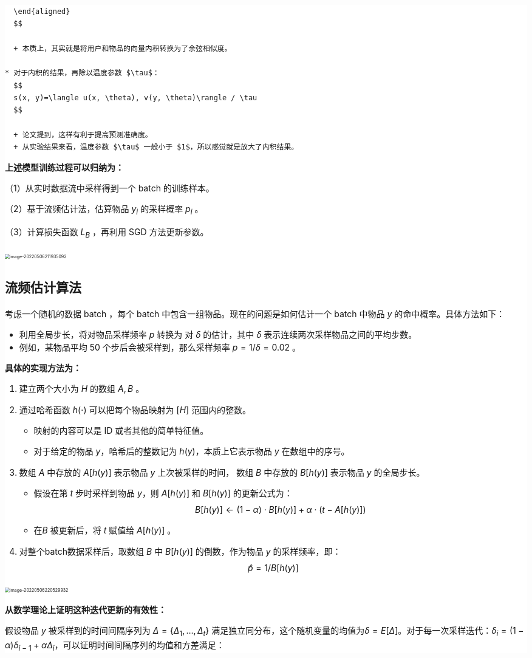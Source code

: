       \end{aligned}
      $$

      + 本质上，其实就是将用户和物品的向量内积转换为了余弦相似度。

    * 对于内积的结果，再除以温度参数 $\tau$：
      $$
      s(x, y)=\langle u(x, \theta), v(y, \theta)\rangle / \tau
      $$

      + 论文提到，这样有利于提高预测准确度。
      + 从实验结果来看，温度参数 $\tau$ 一般小于 $1$，所以感觉就是放大了内积结果。

**上述模型训练过程可以归纳为：**

（1）从实时数据流中采样得到一个 batch 的训练样本。

（2）基于流频估计法，估算物品 $y_i$ 的采样概率 $p_i$ 。

（3）计算损失函数 $L_B$ ，再利用 SGD 方法更新参数。

<img src="https://ryluo.oss-cn-chengdu.aliyuncs.com/%E5%9B%BE%E7%89%87image-20220506211935092.png" alt="image-20220506211935092" style="zoom: 50%;" />

## 流频估计算法

考虑一个随机的数据 batch ，每个 batch 中包含一组物品。现在的问题是如何估计一个 batch 中物品 $y$ 的命中概率。具体方法如下：

+ 利用全局步长，将对物品采样频率 $p$  转换为 对 $\delta$ 的估计，其中 $\delta$ 表示连续两次采样物品之间的平均步数。
+ 例如，某物品平均 50 个步后会被采样到，那么采样频率 $p=1/\delta=0.02$  。

**具体的实现方法为：**

1. 建立两个大小为 $H$ 的数组 $A,B$ 。

2. 通过哈希函数 $h(\cdot)$ 可以把每个物品映射为 $[H]$ 范围内的整数。

   + 映射的内容可以是 ID 或者其他的简单特征值。

   + 对于给定的物品 $y$，哈希后的整数记为 $h(y)$，本质上它表示物品 $y$ 在数组中的序号。

3. 数组 $A$ 中存放的 $A[h(y)]$ 表示物品 $y$ 上次被采样的时间， 数组 $B$ 中存放的 $B[h(y)]$ 表示物品 $y$ 的全局步长。

   + 假设在第 $t$ 步时采样到物品 $y$，则 $A[h(y)]$ 和 $B[h(y)]$ 的更新公式为：
     $$
     B[h(y)] \leftarrow(1-\alpha) \cdot B[h(y)]+\alpha \cdot(t-A[h(y)])
     $$

   + 在$B$ 被更新后，将 $t$ 赋值给 $A[h(y)]$ 。

4. 对整个batch数据采样后，取数组 $B$ 中 $B[h(y)]$ 的倒数，作为物品 $y$ 的采样频率，即：
   $$
   \hat{p}=1 / B[h(y)]
   $$
   

<img src="https://ryluo.oss-cn-chengdu.aliyuncs.com/%E5%9B%BE%E7%89%87image-20220506220529932.png" alt="image-20220506220529932" style="zoom:50%;" />

**从数学理论上证明这种迭代更新的有效性：**

假设物品 $y$ 被采样到的时间间隔序列为 $\Delta=\left\{\Delta_{1}, \ldots, \Delta_{t}\right\}$ 满足独立同分布，这个随机变量的均值为$\delta=E[\Delta]$。对于每一次采样迭代：$\delta_{i}=(1-\alpha) \delta_{i-1}+\alpha \Delta_{i}$，可以证明时间间隔序列的均值和方差满足：
